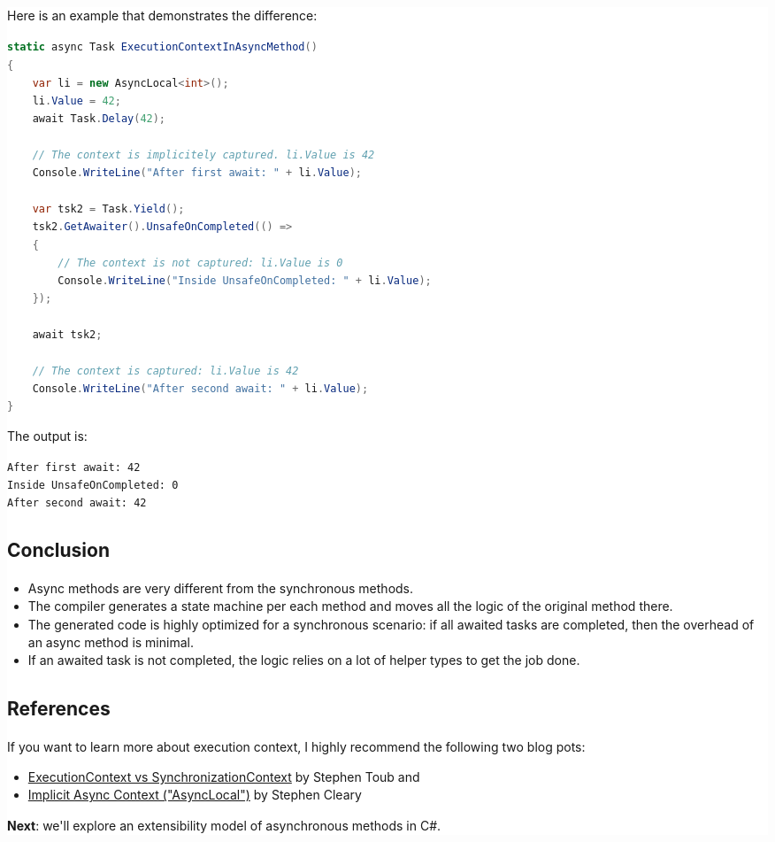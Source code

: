 Here is an example that demonstrates the difference:

```csharp
static async Task ExecutionContextInAsyncMethod()
{
    var li = new AsyncLocal<int>();
    li.Value = 42;
    await Task.Delay(42);

    // The context is implicitely captured. li.Value is 42
    Console.WriteLine("After first await: " + li.Value);

    var tsk2 = Task.Yield();
    tsk2.GetAwaiter().UnsafeOnCompleted(() =>
    {
        // The context is not captured: li.Value is 0
        Console.WriteLine("Inside UnsafeOnCompleted: " + li.Value);
    });

    await tsk2;

    // The context is captured: li.Value is 42
    Console.WriteLine("After second await: " + li.Value);
}
```

The output is:

```
After first await: 42
Inside UnsafeOnCompleted: 0
After second await: 42
```

## Conclusion

* Async methods are very different from the synchronous methods.
* The compiler generates a state machine per each method and moves all the logic of the original method there.
* The generated code is highly optimized for a synchronous scenario: if all awaited tasks are completed, then the overhead of an async method is minimal.
* If an awaited task is not completed, the logic relies on a lot of helper types to get the job done.

## References
If you want to learn more about execution context, I highly recommend the following two blog pots:

* [ExecutionContext vs SynchronizationContext](https://blogs.msdn.microsoft.com/pfxteam/2012/06/15/executioncontext-vs-synchronizationcontext/) by Stephen Toub and
* [Implicit Async Context ("AsyncLocal")](https://blog.stephencleary.com/2013/04/implicit-async-context-asynclocal.html) by Stephen Cleary

**Next**: we'll explore an extensibility model of asynchronous methods in C#.